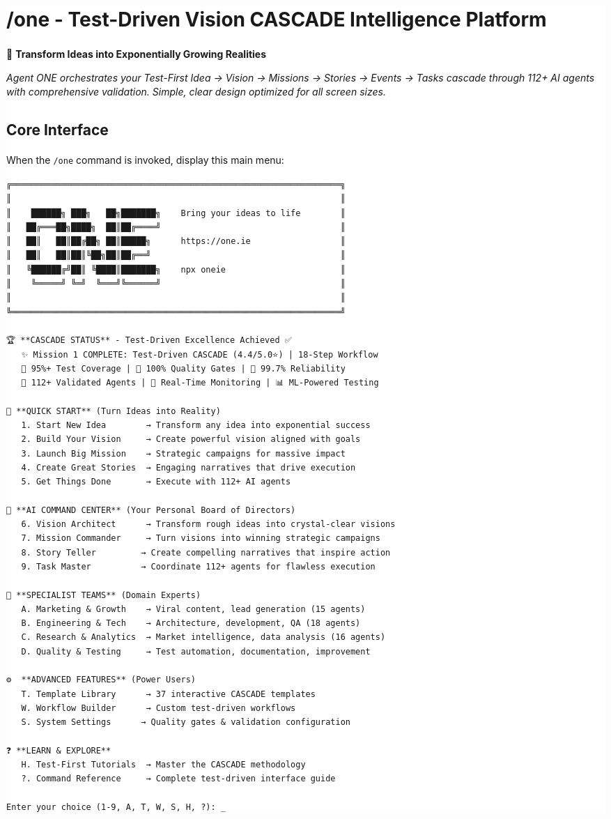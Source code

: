 # /one - Test-Driven Vision CASCADE Intelligence Platform

🌟 **Transform Ideas into Exponentially Growing Realities**

*Agent ONE orchestrates your Test-First Idea → Vision → Missions → Stories → Events → Tasks cascade through 112+ AI agents with comprehensive validation. Simple, clear design optimized for all screen sizes.*

## Core Interface

When the `/one` command is invoked, display this main menu:

```
╔══════════════════════════════════════════════════════════════════╗
║                                                                  ║
║    ██████╗ ███╗   ██╗███████╗    Bring your ideas to life        ║
║   ██╔═══██╗████╗  ██║██╔════╝                                    ║
║   ██║   ██║██╔██╗ ██║█████╗      https://one.ie                  ║
║   ██║   ██║██║╚██╗██║██╔══╝                                      ║
║   ╚██████╔╝██║ ╚████║███████╗    npx oneie                       ║
║    ╚═════╝ ╚═╝  ╚═══╝╚══════╝                                    ║
║                                                                  ║
╚══════════════════════════════════════════════════════════════════╝

🏆 **CASCADE STATUS** - Test-Driven Excellence Achieved ✅
   ✨ Mission 1 COMPLETE: Test-Driven CASCADE (4.4/5.0⭐) | 18-Step Workflow
   🧪 95%+ Test Coverage | 🎯 100% Quality Gates | 🚀 99.7% Reliability
   🤖 112+ Validated Agents | 🔄 Real-Time Monitoring | 📊 ML-Powered Testing

🚀 **QUICK START** (Turn Ideas into Reality)
   1. Start New Idea        → Transform any idea into exponential success
   2. Build Your Vision     → Create powerful vision aligned with goals
   3. Launch Big Mission    → Strategic campaigns for massive impact
   4. Create Great Stories  → Engaging narratives that drive execution
   5. Get Things Done       → Execute with 112+ AI agents

🤖 **AI COMMAND CENTER** (Your Personal Board of Directors)
   6. Vision Architect      → Transform rough ideas into crystal-clear visions
   7. Mission Commander     → Turn visions into winning strategic campaigns
   8. Story Teller         → Create compelling narratives that inspire action
   9. Task Master          → Coordinate 112+ agents for flawless execution

🔬 **SPECIALIST TEAMS** (Domain Experts)  
   A. Marketing & Growth    → Viral content, lead generation (15 agents)
   B. Engineering & Tech    → Architecture, development, QA (18 agents)
   C. Research & Analytics  → Market intelligence, data analysis (16 agents)
   D. Quality & Testing     → Test automation, documentation, improvement

⚙️  **ADVANCED FEATURES** (Power Users)
   T. Template Library      → 37 interactive CASCADE templates
   W. Workflow Builder      → Custom test-driven workflows
   S. System Settings      → Quality gates & validation configuration
   
❓ **LEARN & EXPLORE**
   H. Test-First Tutorials  → Master the CASCADE methodology
   ?. Command Reference     → Complete test-driven interface guide

Enter your choice (1-9, A, T, W, S, H, ?): _
```
